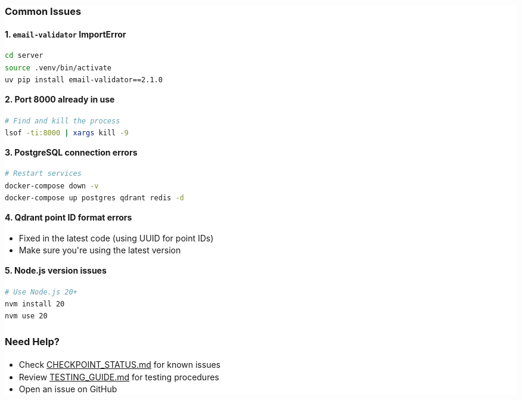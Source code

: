 ### Common Issues

**1. `email-validator` ImportError**
```bash
cd server
source .venv/bin/activate
uv pip install email-validator==2.1.0
```

**2. Port 8000 already in use**
```bash
# Find and kill the process
lsof -ti:8000 | xargs kill -9
```

**3. PostgreSQL connection errors**
```bash
# Restart services
docker-compose down -v
docker-compose up postgres qdrant redis -d
```

**4. Qdrant point ID format errors**
- Fixed in the latest code (using UUID for point IDs)
- Make sure you're using the latest version

**5. Node.js version issues**
```bash
# Use Node.js 20+
nvm install 20
nvm use 20
```

### Need Help?

- Check [CHECKPOINT_STATUS.md](./CHECKPOINT_STATUS.md) for known issues
- Review [TESTING_GUIDE.md](./TESTING_GUIDE.md) for testing procedures
- Open an issue on GitHub
